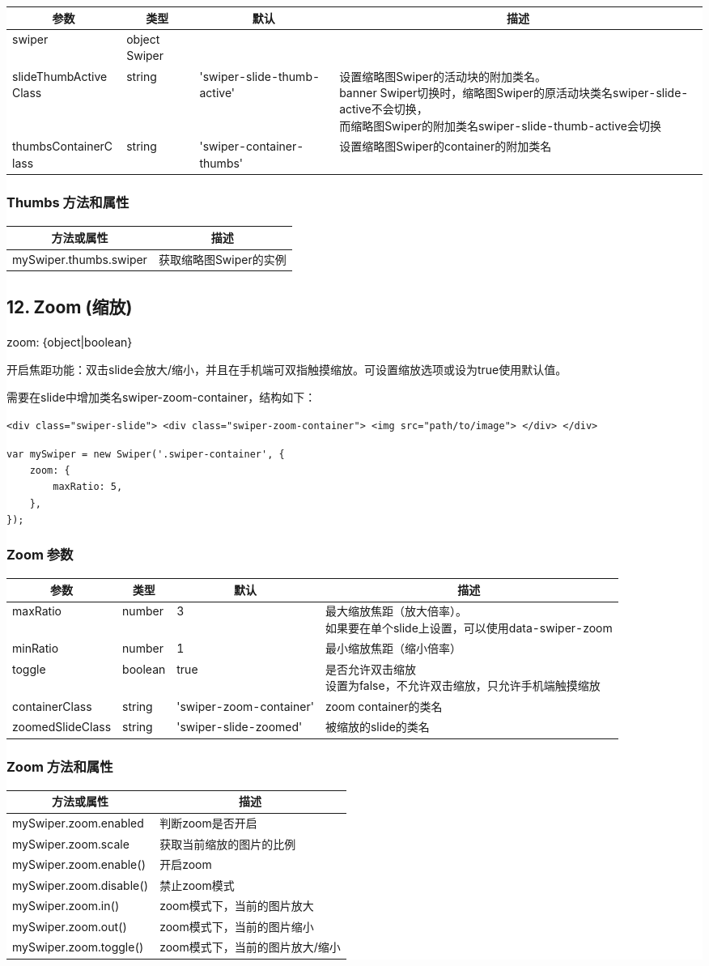 参数|类型|默认|描述|
---|---|---|---|
swiper|object Swiper|||
slideThumbActiveClass|string|'swiper-slide-thumb-active'|设置缩略图Swiper的活动块的附加类名。<br>banner Swiper切换时，缩略图Swiper的原活动块类名swiper-slide-active不会切换，<br>而缩略图Swiper的附加类名swiper-slide-thumb-active会切换|
thumbsContainerClass|string|'swiper-container-thumbs'|设置缩略图Swiper的container的附加类名|

### Thumbs 方法和属性

方法或属性|描述|
---|---|
mySwiper.thumbs.swiper|获取缩略图Swiper的实例|

## 12. Zoom (缩放)

zoom: {object|boolean}

开启焦距功能：双击slide会放大/缩小，并且在手机端可双指触摸缩放。可设置缩放选项或设为true使用默认值。

需要在slide中增加类名swiper-zoom-container，结构如下：
```
<div class="swiper-slide"> <div class="swiper-zoom-container"> <img src="path/to/image"> </div> </div>
```

```
var mySwiper = new Swiper('.swiper-container', {
    zoom: {
        maxRatio: 5,
    },
});
```

### Zoom 参数

参数|类型|默认|描述|
---|---|---|---|
maxRatio|number|3|最大缩放焦距（放大倍率）。<br>如果要在单个slide上设置，可以使用data-swiper-zoom|
minRatio|number|1|最小缩放焦距（缩小倍率）|
toggle|boolean|true|是否允许双击缩放<br>设置为false，不允许双击缩放，只允许手机端触摸缩放|
containerClass|string|'swiper-zoom-container'|zoom container的类名|
zoomedSlideClass|string|'swiper-slide-zoomed'|被缩放的slide的类名|

### Zoom 方法和属性

方法或属性|描述|
---|---|
mySwiper.zoom.enabled|判断zoom是否开启|
mySwiper.zoom.scale|获取当前缩放的图片的比例|
mySwiper.zoom.enable()|开启zoom|
mySwiper.zoom.disable()|禁止zoom模式|
mySwiper.zoom.in()|zoom模式下，当前的图片放大|
mySwiper.zoom.out()|zoom模式下，当前的图片缩小|
mySwiper.zoom.toggle()|zoom模式下，当前的图片放大/缩小|
